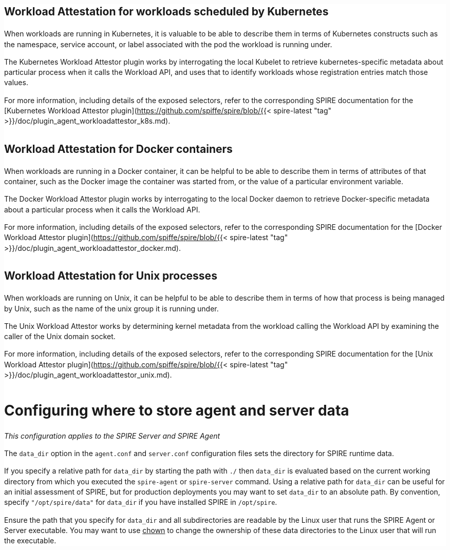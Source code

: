 ## Workload Attestation for workloads scheduled by Kubernetes

When workloads are running in Kubernetes, it is valuable to be able to describe them in terms of Kubernetes constructs such as the namespace, service account, or label associated with the pod the workload is running under.

The Kubernetes Workload Attestor plugin works by interrogating the local Kubelet to retrieve kubernetes-specific metadata about particular process when it calls the Workload API, and uses that to identify workloads whose registration entries match those values.

For more information, including details of the exposed selectors, refer to the corresponding SPIRE documentation for the [Kubernetes Workload Attestor plugin](https://github.com/spiffe/spire/blob/{{< spire-latest "tag" >}}/doc/plugin_agent_workloadattestor_k8s.md).

## Workload Attestation for Docker containers

When workloads are running in a Docker container, it can be helpful to be able to describe them in terms of attributes of that container, such as the Docker image the container was started from, or the value of a particular environment variable.

The Docker Workload Attestor plugin works by interrogating to the local Docker daemon to retrieve Docker-specific metadata about a particular process when it calls the Workload API.

For more information, including details of the exposed selectors, refer to the corresponding SPIRE documentation for the [Docker Workload Attestor plugin](https://github.com/spiffe/spire/blob/{{< spire-latest "tag" >}}/doc/plugin_agent_workloadattestor_docker.md).

## Workload Attestation for Unix processes 

When workloads are running on Unix, it can be helpful to be able to describe them in terms of how that process is being managed by Unix, such as the name of the unix group it is running under.

The Unix Workload Attestor works by determining kernel metadata from the workload calling the Workload API by examining the caller of the Unix domain socket.

For more information, including details of the exposed selectors, refer to the corresponding SPIRE documentation for the [Unix Workload Attestor plugin](https://github.com/spiffe/spire/blob/{{< spire-latest "tag" >}}/doc/plugin_agent_workloadattestor_unix.md).

# Configuring where to store agent and server data
_This configuration applies to the SPIRE Server and SPIRE Agent_

The `data_dir` option in the `agent.conf` and `server.conf` configuration files sets the directory for SPIRE runtime data.

If you specify a relative path for `data_dir` by starting the path with `./` then `data_dir` is evaluated based on the current working directory from which you executed the `spire-agent` or `spire-server` command. Using a relative path for `data_dir` can be useful for an initial assessment of SPIRE, but for production deployments you may want to set `data_dir` to an absolute path. By convention, specify `"/opt/spire/data"` for `data_dir` if you have installed SPIRE in `/opt/spire`.

Ensure the path that you specify for `data_dir` and all subdirectories are readable by the Linux user that runs the SPIRE Agent or Server executable. You may want to use [chown](http://man7.org/linux/man-pages/man1/chown.1.html) to change the ownership of these data directories to the Linux user that will run the executable.
